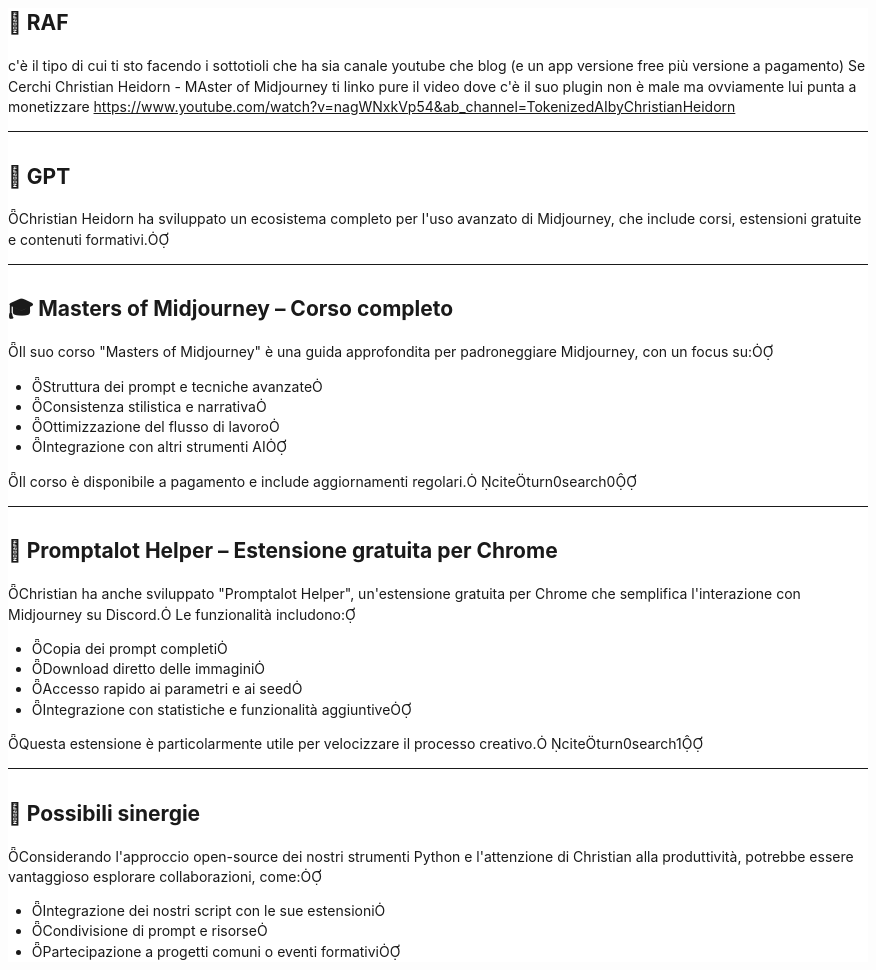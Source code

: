 ## 👤 **RAF**

c'è il tipo di cui ti sto facendo i sottotioli che ha sia canale youtube che blog (e un app versione free più versione a pagamento) Se Cerchi Christian Heidorn - MAster of Midjourney 
ti linko pure il video dove c'è il suo plugin  non è male ma ovviamente lui punta a monetizzare https://www.youtube.com/watch?v=nagWNxkVp54&ab_channel=TokenizedAIbyChristianHeidorn

---

## 🤖 **GPT**

Christian Heidorn ha sviluppato un ecosistema completo per l'uso avanzato di Midjourney, che include corsi, estensioni gratuite e contenuti formativi.

---

## 🎓 **Masters of Midjourney** – Corso completo

Il suo corso "Masters of Midjourney" è una guida approfondita per padroneggiare Midjourney, con un focus su:

- Struttura dei prompt e tecniche avanzate
- Consistenza stilistica e narrativa
- Ottimizzazione del flusso di lavoro
- Integrazione con altri strumenti AI

Il corso è disponibile a pagamento e include aggiornamenti regolari. citeturn0search0

---

## 🧩 **Promptalot Helper** – Estensione gratuita per Chrome

Christian ha anche sviluppato "Promptalot Helper", un'estensione gratuita per Chrome che semplifica l'interazione con Midjourney su Discord. Le funzionalità includono:

- Copia dei prompt completi
- Download diretto delle immagini
- Accesso rapido ai parametri e ai seed
- Integrazione con statistiche e funzionalità aggiuntive

Questa estensione è particolarmente utile per velocizzare il processo creativo. citeturn0search1

---

## 🤝 **Possibili sinergie**

Considerando l'approccio open-source dei nostri strumenti Python e l'attenzione di Christian alla produttività, potrebbe essere vantaggioso esplorare collaborazioni, come:

- Integrazione dei nostri script con le sue estensioni
- Condivisione di prompt e risorse
- Partecipazione a progetti comuni o eventi formativi
